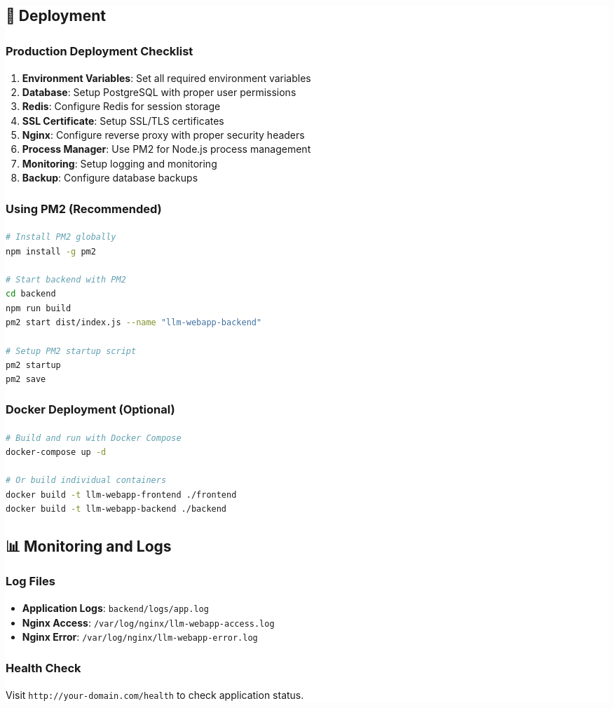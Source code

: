 ## 🚀 Deployment

### Production Deployment Checklist

1. **Environment Variables**: Set all required environment variables
2. **Database**: Setup PostgreSQL with proper user permissions
3. **Redis**: Configure Redis for session storage
4. **SSL Certificate**: Setup SSL/TLS certificates
5. **Nginx**: Configure reverse proxy with proper security headers
6. **Process Manager**: Use PM2 for Node.js process management
7. **Monitoring**: Setup logging and monitoring
8. **Backup**: Configure database backups

### Using PM2 (Recommended)

```bash
# Install PM2 globally
npm install -g pm2

# Start backend with PM2
cd backend
npm run build
pm2 start dist/index.js --name "llm-webapp-backend"

# Setup PM2 startup script
pm2 startup
pm2 save
```

### Docker Deployment (Optional)

```bash
# Build and run with Docker Compose
docker-compose up -d

# Or build individual containers
docker build -t llm-webapp-frontend ./frontend
docker build -t llm-webapp-backend ./backend
```

## 📊 Monitoring and Logs

### Log Files

- **Application Logs**: `backend/logs/app.log`
- **Nginx Access**: `/var/log/nginx/llm-webapp-access.log`
- **Nginx Error**: `/var/log/nginx/llm-webapp-error.log`

### Health Check

Visit `http://your-domain.com/health` to check application status.
